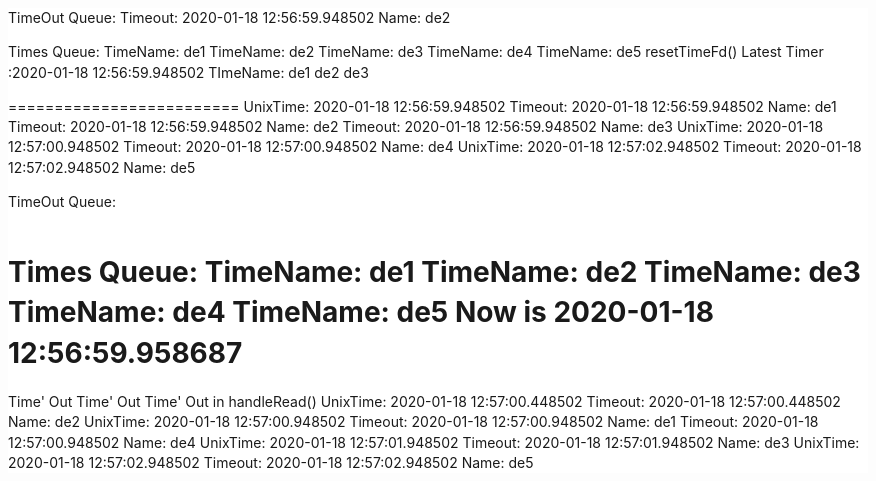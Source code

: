 TimeOut Queue: 
Timeout: 2020-01-18 12:56:59.948502
Name: de2

Times Queue: 
TimeName: de1
TimeName: de2
TimeName: de3
TimeName: de4
TimeName: de5
resetTimeFd() Latest Timer :2020-01-18 12:56:59.948502
TImeName:
de1
de2
de3

=========================
UnixTime: 2020-01-18 12:56:59.948502
Timeout: 2020-01-18 12:56:59.948502
Name: de1
Timeout: 2020-01-18 12:56:59.948502
Name: de2
Timeout: 2020-01-18 12:56:59.948502
Name: de3
UnixTime: 2020-01-18 12:57:00.948502
Timeout: 2020-01-18 12:57:00.948502
Name: de4
UnixTime: 2020-01-18 12:57:02.948502
Timeout: 2020-01-18 12:57:02.948502
Name: de5

TimeOut Queue: 

Times Queue: 
TimeName: de1
TimeName: de2
TimeName: de3
TimeName: de4
TimeName: de5
Now is 2020-01-18 12:56:59.958687
=========================
Time' Out 
Time' Out 
Time' Out 
in handleRead()
UnixTime: 2020-01-18 12:57:00.448502
Timeout: 2020-01-18 12:57:00.448502
Name: de2
UnixTime: 2020-01-18 12:57:00.948502
Timeout: 2020-01-18 12:57:00.948502
Name: de1
Timeout: 2020-01-18 12:57:00.948502
Name: de4
UnixTime: 2020-01-18 12:57:01.948502
Timeout: 2020-01-18 12:57:01.948502
Name: de3
UnixTime: 2020-01-18 12:57:02.948502
Timeout: 2020-01-18 12:57:02.948502
Name: de5
